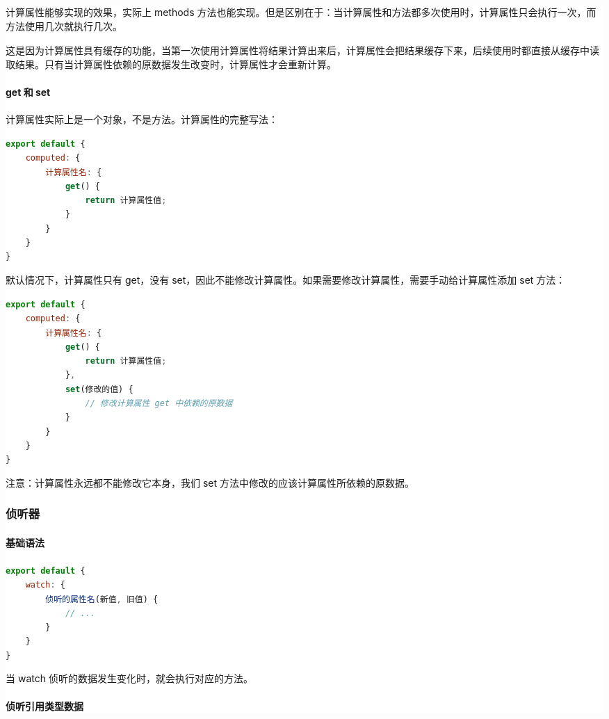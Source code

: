 计算属性能够实现的效果，实际上 methods 方法也能实现。但是区别在于：当计算属性和方法都多次使用时，计算属性只会执行一次，而方法使用几次就执行几次。

这是因为计算属性具有缓存的功能，当第一次使用计算属性将结果计算出来后，计算属性会把结果缓存下来，后续使用时都直接从缓存中读取结果。只有当计算属性依赖的原数据发生改变时，计算属性才会重新计算。

#### get 和 set

计算属性实际上是一个对象，不是方法。计算属性的完整写法：

```js
export default {
    computed: {
        计算属性名: {
            get() {
                return 计算属性值;
            }
        }
    }
}
```

默认情况下，计算属性只有 get，没有 set，因此不能修改计算属性。如果需要修改计算属性，需要手动给计算属性添加 set 方法：

```js
export default {
    computed: {
        计算属性名: {
            get() {
                return 计算属性值;
            },
            set(修改的值) {
                // 修改计算属性 get 中依赖的原数据
            }
        }
    }
}
```

注意：计算属性永远都不能修改它本身，我们 set 方法中修改的应该计算属性所依赖的原数据。

### 侦听器

#### 基础语法

```js
export default {
    watch: {
        侦听的属性名(新值, 旧值) {
            // ...
        }
    }
}
```

当 watch 侦听的数据发生变化时，就会执行对应的方法。

#### 侦听引用类型数据

